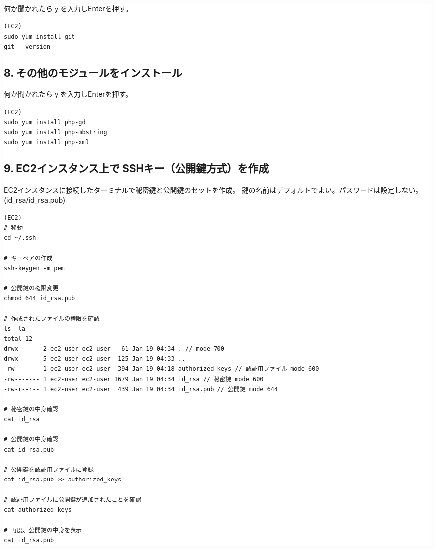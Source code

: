 何か聞かれたら `y` を入力しEnterを押す。

```
(EC2)
sudo yum install git
git --version
```

## 8. その他のモジュールをインストール

何か聞かれたら `y` を入力しEnterを押す。

```
(EC2)
sudo yum install php-gd
sudo yum install php-mbstring
sudo yum install php-xml
```

## 9. EC2インスタンス上で SSHキー（公開鍵方式）を作成

EC2インスタンスに接続したターミナルで秘密鍵と公開鍵のセットを作成。
鍵の名前はデフォルトでよい。パスワードは設定しない。
(id_rsa/id_rsa.pub)

```
(EC2)
# 移動
cd ~/.ssh

# キーペアの作成
ssh-keygen -m pem

# 公開鍵の権限変更
chmod 644 id_rsa.pub

# 作成されたファイルの権限を確認
ls -la
total 12
drwx------ 2 ec2-user ec2-user   61 Jan 19 04:34 . // mode 700
drwx------ 5 ec2-user ec2-user  125 Jan 19 04:33 ..
-rw------- 1 ec2-user ec2-user  394 Jan 19 04:18 authorized_keys // 認証用ファイル mode 600
-rw------- 1 ec2-user ec2-user 1679 Jan 19 04:34 id_rsa // 秘密鍵 mode 600
-rw-r--r-- 1 ec2-user ec2-user  439 Jan 19 04:34 id_rsa.pub // 公開鍵 mode 644

# 秘密鍵の中身確認
cat id_rsa

# 公開鍵の中身確認
cat id_rsa.pub

# 公開鍵を認証用ファイルに登録
cat id_rsa.pub >> authorized_keys

# 認証用ファイルに公開鍵が追加されたことを確認
cat authorized_keys 

# 再度、公開鍵の中身を表示
cat id_rsa.pub
```
